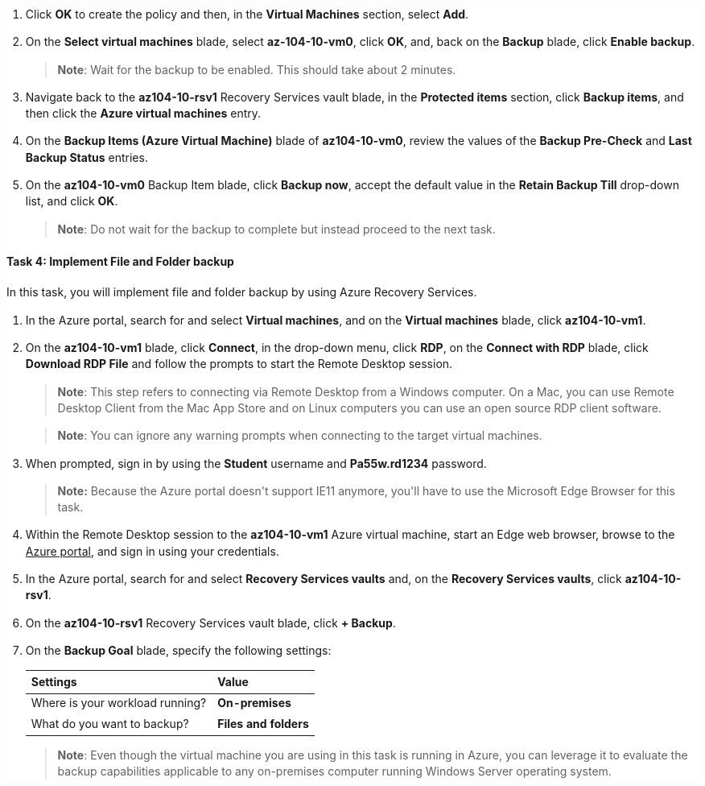 1. Click **OK** to create the policy and then, in the **Virtual Machines** section, select **Add**.

1. On the **Select virtual machines** blade, select **az-104-10-vm0**, click **OK**, and, back on the **Backup** blade, click **Enable backup**.

    >**Note**: Wait for the backup to be enabled. This should take about 2 minutes.

1. Navigate back to the **az104-10-rsv1** Recovery Services vault blade, in the **Protected items** section, click **Backup items**, and then click the **Azure virtual machines** entry.

1. On the **Backup Items (Azure Virtual Machine)** blade of **az104-10-vm0**, review the values of the **Backup Pre-Check** and **Last Backup Status** entries.

1. On the **az104-10-vm0** Backup Item blade, click **Backup now**, accept the default value in the **Retain Backup Till** drop-down list, and click **OK**.

    >**Note**: Do not wait for the backup to complete but instead proceed to the next task.

#### Task 4: Implement File and Folder backup

In this task, you will implement file and folder backup by using Azure Recovery Services.

1. In the Azure portal, search for and select **Virtual machines**, and on the **Virtual machines** blade, click **az104-10-vm1**.

1. On the **az104-10-vm1** blade, click **Connect**, in the drop-down menu, click **RDP**, on the **Connect with RDP** blade, click **Download RDP File** and follow the prompts to start the Remote Desktop session.

    >**Note**: This step refers to connecting via Remote Desktop from a Windows computer. On a Mac, you can use Remote Desktop Client from the Mac App Store and on Linux computers you can use an open source RDP client software.

    >**Note**: You can ignore any warning prompts when connecting to the target virtual machines.

1. When prompted, sign in by using the **Student** username and **Pa55w.rd1234** password.

    >**Note:** Because the Azure portal doesn't support IE11 anymore, you'll have to use the Microsoft Edge Browser for this task.

1. Within the Remote Desktop session to the **az104-10-vm1** Azure virtual machine, start an Edge web browser, browse to the [Azure portal](https://portal.azure.com), and sign in using your credentials.

1. In the Azure portal, search for and select **Recovery Services vaults** and, on the **Recovery Services vaults**, click **az104-10-rsv1**.

1. On the **az104-10-rsv1** Recovery Services vault blade, click **+ Backup**.

1. On the **Backup Goal** blade, specify the following settings:

    | Settings | Value |
    | --- | --- |
    | Where is your workload running? | **On-premises** |
    | What do you want to backup? | **Files and folders** |

    >**Note**: Even though the virtual machine you are using in this task is running in Azure, you can leverage it to evaluate the backup capabilities applicable to any on-premises computer running Windows Server operating system.

